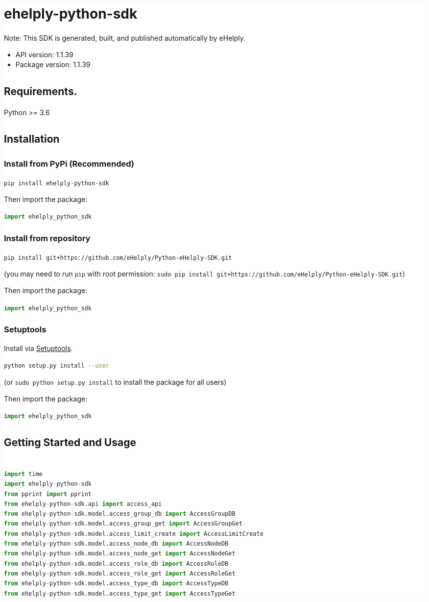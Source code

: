 # ehelply-python-sdk

Note: This SDK is generated, built, and published automatically by eHelply.

- API version: 1.1.39
- Package version: 1.1.39

## Requirements.

Python >= 3.6

## Installation
### Install from PyPi (Recommended)
```sh
pip install ehelply-python-sdk
```

Then import the package:
```python
import ehelply_python_sdk
```

### Install from repository

```sh
pip install git+https://github.com/eHelply/Python-eHelply-SDK.git
```
(you may need to run `pip` with root permission: `sudo pip install git+https://github.com/eHelply/Python-eHelply-SDK.git`)

Then import the package:
```python
import ehelply_python_sdk
```

### Setuptools

Install via [Setuptools](http://pypi.python.org/pypi/setuptools).

```sh
python setup.py install --user
```
(or `sudo python setup.py install` to install the package for all users)

Then import the package:
```python
import ehelply_python_sdk
```

## Getting Started and Usage

```python

import time
import ehelply-python-sdk
from pprint import pprint
from ehelply-python-sdk.api import access_api
from ehelply-python-sdk.model.access_group_db import AccessGroupDB
from ehelply-python-sdk.model.access_group_get import AccessGroupGet
from ehelply-python-sdk.model.access_limit_create import AccessLimitCreate
from ehelply-python-sdk.model.access_node_db import AccessNodeDB
from ehelply-python-sdk.model.access_node_get import AccessNodeGet
from ehelply-python-sdk.model.access_role_db import AccessRoleDB
from ehelply-python-sdk.model.access_role_get import AccessRoleGet
from ehelply-python-sdk.model.access_type_db import AccessTypeDB
from ehelply-python-sdk.model.access_type_get import AccessTypeGet
```